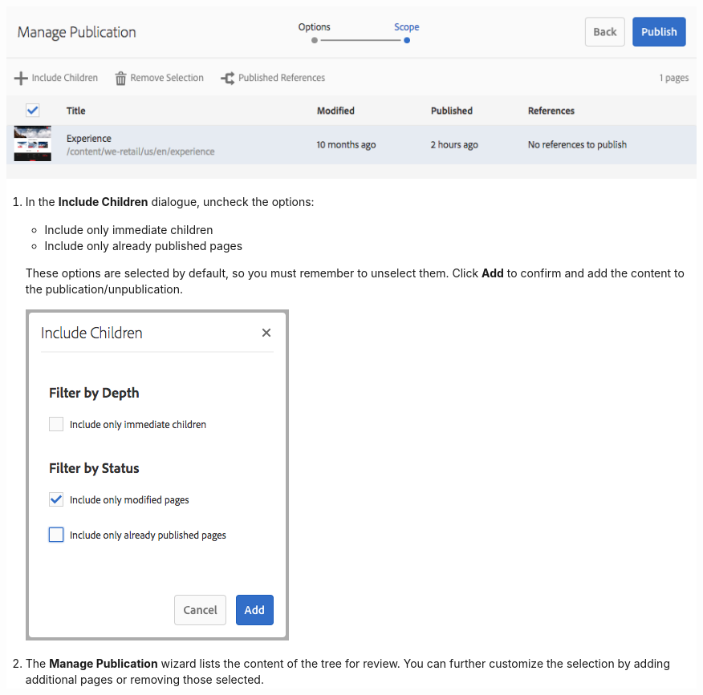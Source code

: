    ![](assets/chlimage_1-42.png)

1. In the **Include Children** dialogue, uncheck the options:

    * Include only immediate children
    * Include only already published pages

   These options are selected by default, so you must remember to unselect them. Click **Add** to confirm and add the content to the publication/unpublication.

   ![](assets/chlimage_1-43.png)

1. The **Manage Publication** wizard lists the content of the tree for review. You can further customize the selection by adding additional pages or removing those selected.
